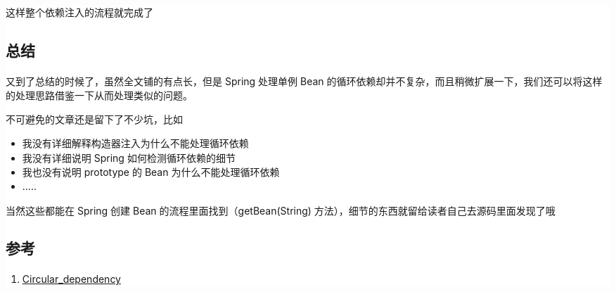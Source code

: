 这样整个依赖注入的流程就完成了

## 总结

又到了总结的时候了，虽然全文铺的有点长，但是 Spring 处理单例 Bean 的循环依赖却并不复杂，而且稍微扩展一下，我们还可以将这样的处理思路借鉴一下从而处理类似的问题。

不可避免的文章还是留下了不少坑，比如

- 我没有详细解释构造器注入为什么不能处理循环依赖
- 我没有详细说明 Spring 如何检测循环依赖的细节
- 我也没有说明 prototype 的 Bean 为什么不能处理循环依赖
- .....

当然这些都能在 Spring 创建 Bean 的流程里面找到（getBean(String) 方法），细节的东西就留给读者自己去源码里面发现了哦



## 参考

1. [Circular_dependency]( https://en.wikipedia.org/wiki/Circular_dependency)
